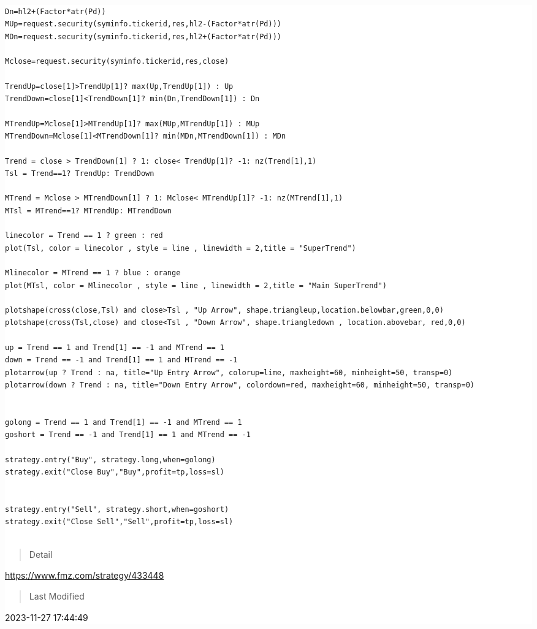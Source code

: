 ``` pinescript
Dn=hl2+(Factor*atr(Pd))
MUp=request.security(syminfo.tickerid,res,hl2-(Factor*atr(Pd)))
MDn=request.security(syminfo.tickerid,res,hl2+(Factor*atr(Pd)))

Mclose=request.security(syminfo.tickerid,res,close)

TrendUp=close[1]>TrendUp[1]? max(Up,TrendUp[1]) : Up
TrendDown=close[1]<TrendDown[1]? min(Dn,TrendDown[1]) : Dn

MTrendUp=Mclose[1]>MTrendUp[1]? max(MUp,MTrendUp[1]) : MUp
MTrendDown=Mclose[1]<MTrendDown[1]? min(MDn,MTrendDown[1]) : MDn

Trend = close > TrendDown[1] ? 1: close< TrendUp[1]? -1: nz(Trend[1],1)
Tsl = Trend==1? TrendUp: TrendDown

MTrend = Mclose > MTrendDown[1] ? 1: Mclose< MTrendUp[1]? -1: nz(MTrend[1],1)
MTsl = MTrend==1? MTrendUp: MTrendDown

linecolor = Trend == 1 ? green : red
plot(Tsl, color = linecolor , style = line , linewidth = 2,title = "SuperTrend")

Mlinecolor = MTrend == 1 ? blue : orange
plot(MTsl, color = Mlinecolor , style = line , linewidth = 2,title = "Main SuperTrend")

plotshape(cross(close,Tsl) and close>Tsl , "Up Arrow", shape.triangleup,location.belowbar,green,0,0)
plotshape(cross(Tsl,close) and close<Tsl , "Down Arrow", shape.triangledown , location.abovebar, red,0,0)

up = Trend == 1 and Trend[1] == -1 and MTrend == 1 
down = Trend == -1 and Trend[1] == 1 and MTrend == -1 
plotarrow(up ? Trend : na, title="Up Entry Arrow", colorup=lime, maxheight=60, minheight=50, transp=0)
plotarrow(down ? Trend : na, title="Down Entry Arrow", colordown=red, maxheight=60, minheight=50, transp=0)


golong = Trend == 1 and Trend[1] == -1 and MTrend == 1 
goshort = Trend == -1 and Trend[1] == 1 and MTrend == -1 

strategy.entry("Buy", strategy.long,when=golong)
strategy.exit("Close Buy","Buy",profit=tp,loss=sl)
   
   
strategy.entry("Sell", strategy.short,when=goshort)
strategy.exit("Close Sell","Sell",profit=tp,loss=sl)


```

> Detail

https://www.fmz.com/strategy/433448

> Last Modified

2023-11-27 17:44:49
